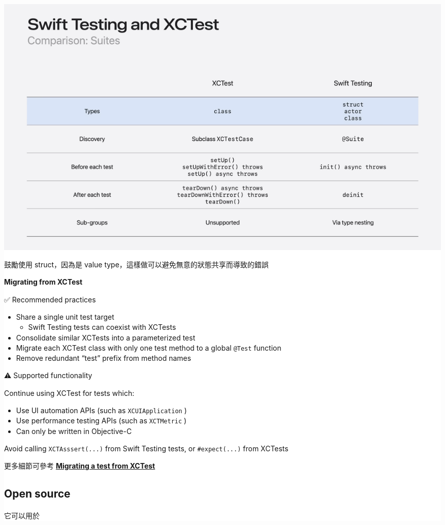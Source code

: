 ![截圖 2024-08-19 17.50.03.png](https://github.com/chengyang1380/ProgrammingNotes/blob/main/Images/WWDC/WWDC24/Meet%20Swift%20Testing/%25E6%2588%25AA%25E5%259C%2596_2024-08-19_17.50.03.png?raw=true)

鼓勵使用 struct，因為是 value type，這樣做可以避免無意的狀態共享而導致的錯誤

**Migrating from XCTest**

✅ Recommended practices  

- Share a single unit test target
    - Swift Testing tests can coexist with XCTests
- Consolidate similar XCTests into a parameterized test
- Migrate each XCTest class with only one test method to a global `@Test` function
- Remove redundant “test” prefix from method names

⚠️ Supported functionality 

Continue using XCTest for tests which:

- Use UI automation APIs (such as `XCUIApplication` )
- Use performance testing APIs (such as `XCTMetric` )
- Can only be written in Objective-C

Avoid calling `XCTAsssert(...)`  from Swift Testing tests, or `#expect(...)` from XCTests

更多細節可參考 [**Migrating a test from XCTest**](https://developer.apple.com/documentation/testing/migratingfromxctest)

## Open source

它可以用於
